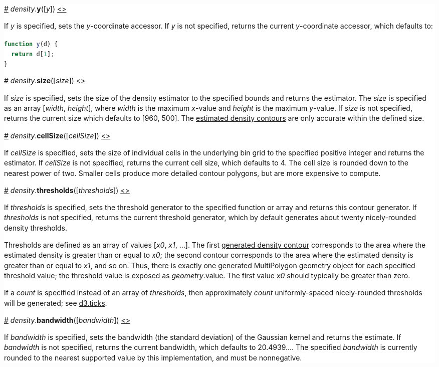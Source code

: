 <a name="density_y" href="#density_y">#</a> <i>density</i>.<b>y</b>([<i>y</i>]) [<>](https://github.com/d3/d3-contour/blob/master/src/density.js#L95 "Source")

If *y* is specified, sets the *y*-coordinate accessor. If *y* is not specified, returns the current *y*-coordinate accessor, which defaults to:

```js
function y(d) {
  return d[1];
}
```

<a name="density_size" href="#density_size">#</a> <i>density</i>.<b>size</b>([<i>size</i>]) [<>](https://github.com/d3/d3-contour/blob/master/src/density.js#L99 "Source")

If *size* is specified, sets the size of the density estimator to the specified bounds and returns the estimator. The *size* is specified as an array \[<i>width</i>, <i>height</i>\], where <i>width</i> is the maximum *x*-value and <i>height</i> is the maximum *y*-value. If *size* is not specified, returns the current size which defaults to [960, 500]. The [estimated density contours](#_density) are only accurate within the defined size.

<a name="density_cellSize" href="#density_cellSize">#</a> <i>density</i>.<b>cellSize</b>([<i>cellSize</i>]) [<>](https://github.com/d3/d3-contour/blob/master/src/density.js#L106 "Source")

If *cellSize* is specified, sets the size of individual cells in the underlying bin grid to the specified positive integer and returns the estimator. If *cellSize* is not specified, returns the current cell size, which defaults to 4. The cell size is rounded down to the nearest power of two. Smaller cells produce more detailed contour polygons, but are more expensive to compute.

<a name="density_thresholds" href="#density_thresholds">#</a> <i>density</i>.<b>thresholds</b>([<i>thresholds</i>]) [<>](https://github.com/d3/d3-contour/blob/master/src/density.js#L112 "Source")

If *thresholds* is specified, sets the threshold generator to the specified function or array and returns this contour generator. If *thresholds* is not specified, returns the current threshold generator, which by default generates about twenty nicely-rounded density thresholds.

Thresholds are defined as an array of values [*x0*, *x1*, …]. The first [generated density contour](#_density) corresponds to the area where the estimated density is greater than or equal to *x0*; the second contour corresponds to the area where the estimated density is greater than or equal to *x1*, and so on. Thus, there is exactly one generated MultiPolygon geometry object for each specified threshold value; the threshold value is exposed as <i>geometry</i>.value. The first value *x0* should typically be greater than zero.

If a *count* is specified instead of an array of *thresholds*, then approximately *count* uniformly-spaced nicely-rounded thresholds will be generated; see [d3.ticks](https://github.com/d3/d3-array/blob/master/README.md#ticks).

<a name="density_bandwidth" href="#density_bandwidth">#</a> <i>density</i>.<b>bandwidth</b>([<i>bandwidth</i>]) [<>](https://github.com/d3/d3-contour/blob/master/src/density.js#L116 "Source")

If *bandwidth* is specified, sets the bandwidth (the standard deviation) of the Gaussian kernel and returns the estimate. If *bandwidth* is not specified, returns the current bandwidth, which defaults to 20.4939…. The specified *bandwidth* is currently rounded to the nearest supported value by this implementation, and must be nonnegative.
